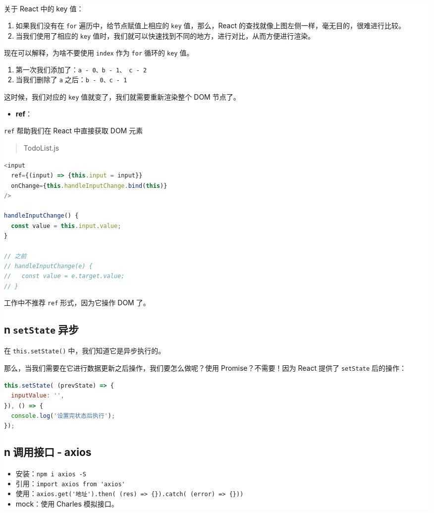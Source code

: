 关于 React 中的 key 值：

1. 如果我们没有在 `for` 遍历中，给节点赋值上相应的 `key` 值，那么，React 的查找就像上图左侧一样，毫无目的，很难进行比较。
2. 当我们使用了相应的 `key` 值时，我们就可以快速找到不同的地方，进行对比，从而方便进行渲染。

现在可以解释，为啥不要使用 `index` 作为 `for` 循环的 `key` 值。

1. 第一次我们添加了：`a - 0、b - 1、 c - 2`
2. 当我们删除了 `a` 之后：`b - 0、c - 1`

这时候，我们对应的 `key` 值就变了，我们就需要重新渲染整个 DOM 节点了。

* **ref**：

`ref` 帮助我们在 React 中直接获取 DOM 元素

> TodoList.js

```js
<input 
  ref={(input) => {this.input = input}}
  onChange={this.handleInputChange.bind(this)}
/>

handleInputChange() {
  const value = this.input.value;
}

// 之前
// handleInputChange(e) {
//   const value = e.target.value;
// }
```

工作中不推荐 `ref` 形式，因为它操作 DOM 了。

## n `setState` 异步

在 `this.setState()` 中，我们知道它是异步执行的。

那么，当我们需要在它进行数据更新之后操作，我们要怎么做呢？使用 Promise？不需要！因为 React 提供了 `setState` 后的操作：

```js
this.setState( (prevState) => {
  inputValue: '',
}), () => {
  console.log('设置完状态后执行');
});
```

## n 调用接口 - axios

* 安装：`npm i axios -S`
* 引用：`import axios from 'axios'`
* 使用：`axios.get('地址').then( (res) => {}).catch( (error) => {}))`
* mock：使用 Charles 模拟接口。
